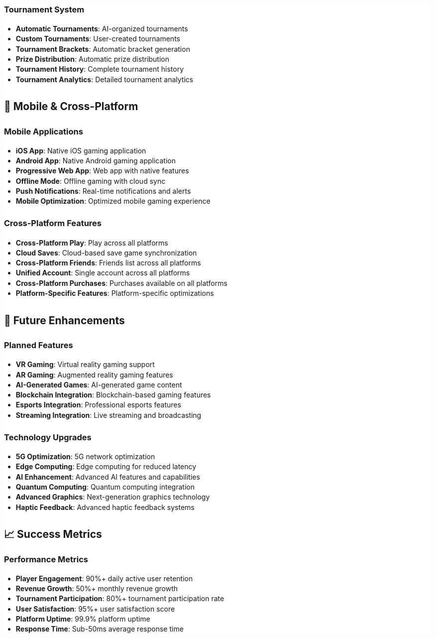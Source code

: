 ### Tournament System
- **Automatic Tournaments**: AI-organized tournaments
- **Custom Tournaments**: User-created tournaments
- **Tournament Brackets**: Automatic bracket generation
- **Prize Distribution**: Automatic prize distribution
- **Tournament History**: Complete tournament history
- **Tournament Analytics**: Detailed tournament analytics

## 📱 Mobile & Cross-Platform

### Mobile Applications
- **iOS App**: Native iOS gaming application
- **Android App**: Native Android gaming application
- **Progressive Web App**: Web app with native features
- **Offline Mode**: Offline gaming with cloud sync
- **Push Notifications**: Real-time notifications and alerts
- **Mobile Optimization**: Optimized mobile gaming experience

### Cross-Platform Features
- **Cross-Platform Play**: Play across all platforms
- **Cloud Saves**: Cloud-based save game synchronization
- **Cross-Platform Friends**: Friends list across all platforms
- **Unified Account**: Single account across all platforms
- **Cross-Platform Purchases**: Purchases available on all platforms
- **Platform-Specific Features**: Platform-specific optimizations

## 🔮 Future Enhancements

### Planned Features
- **VR Gaming**: Virtual reality gaming support
- **AR Gaming**: Augmented reality gaming features
- **AI-Generated Games**: AI-generated game content
- **Blockchain Integration**: Blockchain-based gaming features
- **Esports Integration**: Professional esports features
- **Streaming Integration**: Live streaming and broadcasting

### Technology Upgrades
- **5G Optimization**: 5G network optimization
- **Edge Computing**: Edge computing for reduced latency
- **AI Enhancement**: Advanced AI features and capabilities
- **Quantum Computing**: Quantum computing integration
- **Advanced Graphics**: Next-generation graphics technology
- **Haptic Feedback**: Advanced haptic feedback systems

## 📈 Success Metrics

### Performance Metrics
- **Player Engagement**: 90%+ daily active user retention
- **Revenue Growth**: 50%+ monthly revenue growth
- **Tournament Participation**: 80%+ tournament participation rate
- **User Satisfaction**: 95%+ user satisfaction score
- **Platform Uptime**: 99.9% platform uptime
- **Response Time**: Sub-50ms average response time

